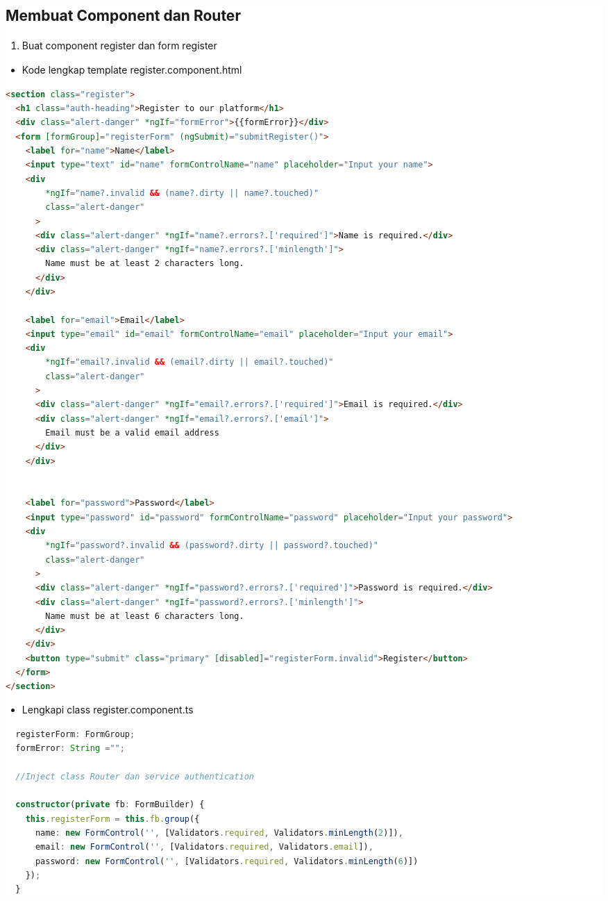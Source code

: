 ## Membuat Component dan Router
1. Buat component register dan form register
- Kode lengkap template register.component.html
```html
<section class="register">
  <h1 class="auth-heading">Register to our platform</h1>
  <div class="alert-danger" *ngIf="formError">{{formError}}</div>
  <form [formGroup]="registerForm" (ngSubmit)="submitRegister()">
    <label for="name">Name</label>
    <input type="text" id="name" formControlName="name" placeholder="Input your name">
    <div
        *ngIf="name?.invalid && (name?.dirty || name?.touched)"
        class="alert-danger"
      >
      <div class="alert-danger" *ngIf="name?.errors?.['required']">Name is required.</div>
      <div class="alert-danger" *ngIf="name?.errors?.['minlength']">
        Name must be at least 2 characters long.
      </div>
    </div>

    <label for="email">Email</label>
    <input type="email" id="email" formControlName="email" placeholder="Input your email">
    <div
        *ngIf="email?.invalid && (email?.dirty || email?.touched)"
        class="alert-danger"
      >
      <div class="alert-danger" *ngIf="email?.errors?.['required']">Email is required.</div>
      <div class="alert-danger" *ngIf="email?.errors?.['email']">
        Email must be a valid email address
      </div>
    </div>


    <label for="password">Password</label>
    <input type="password" id="password" formControlName="password" placeholder="Input your password">
    <div
        *ngIf="password?.invalid && (password?.dirty || password?.touched)"
        class="alert-danger"
      >
      <div class="alert-danger" *ngIf="password?.errors?.['required']">Password is required.</div>
      <div class="alert-danger" *ngIf="password?.errors?.['minlength']">
        Name must be at least 6 characters long.
      </div>
    </div>
    <button type="submit" class="primary" [disabled]="registerForm.invalid">Register</button>
  </form>
</section>
```
- Lengkapi class register.component.ts
```ts
  registerForm: FormGroup;
  formError: String ="";
  
  //Inject class Router dan service authentication  

  constructor(private fb: FormBuilder) {
    this.registerForm = this.fb.group({
      name: new FormControl('', [Validators.required, Validators.minLength(2)]),
      email: new FormControl('', [Validators.required, Validators.email]),
      password: new FormControl('', [Validators.required, Validators.minLength(6)])
    });
  }
```